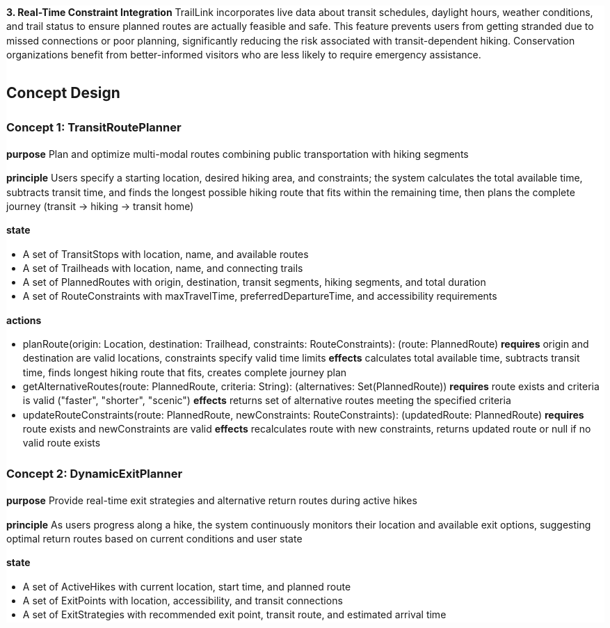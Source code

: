 **3. Real-Time Constraint Integration**
TrailLink incorporates live data about transit schedules, daylight hours, weather conditions, and trail status to ensure planned routes are actually feasible and safe. This feature prevents users from getting stranded due to missed connections or poor planning, significantly reducing the risk associated with transit-dependent hiking. Conservation organizations benefit from better-informed visitors who are less likely to require emergency assistance.

## Concept Design

### Concept 1: TransitRoutePlanner

**purpose** Plan and optimize multi-modal routes combining public transportation with hiking segments

**principle** Users specify a starting location, desired hiking area, and constraints; the system calculates the total available time, subtracts transit time, and finds the longest possible hiking route that fits within the remaining time, then plans the complete journey (transit → hiking → transit home)

**state**

* A set of TransitStops with location, name, and available routes
* A set of Trailheads with location, name, and connecting trails
* A set of PlannedRoutes with origin, destination, transit segments, hiking segments, and total duration
* A set of RouteConstraints with maxTravelTime, preferredDepartureTime, and accessibility requirements

**actions**

* planRoute(origin: Location, destination: Trailhead, constraints: RouteConstraints): (route: PlannedRoute)
  **requires** origin and destination are valid locations, constraints specify valid time limits
  **effects** calculates total available time, subtracts transit time, finds longest hiking route that fits, creates complete journey plan
* getAlternativeRoutes(route: PlannedRoute, criteria: String): (alternatives: Set(PlannedRoute))
  **requires** route exists and criteria is valid ("faster", "shorter", "scenic")
  **effects** returns set of alternative routes meeting the specified criteria
* updateRouteConstraints(route: PlannedRoute, newConstraints: RouteConstraints): (updatedRoute: PlannedRoute)
  **requires** route exists and newConstraints are valid
  **effects** recalculates route with new constraints, returns updated route or null if no valid route exists

### Concept 2: DynamicExitPlanner

**purpose** Provide real-time exit strategies and alternative return routes during active hikes

**principle** As users progress along a hike, the system continuously monitors their location and available exit options, suggesting optimal return routes based on current conditions and user state

**state**

* A set of ActiveHikes with current location, start time, and planned route
* A set of ExitPoints with location, accessibility, and transit connections
* A set of ExitStrategies with recommended exit point, transit route, and estimated arrival time
